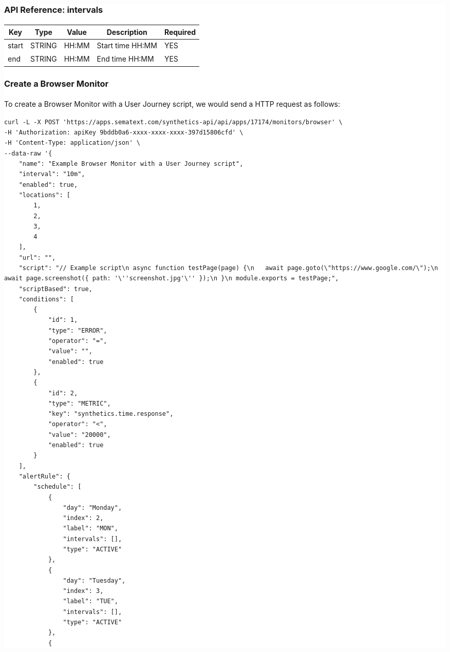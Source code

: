 ### API Reference: intervals
| Key | Type | Value | Description | Required
| --- | --- | --- | --- | --- |
| start | STRING | HH:MM | Start time HH:MM | YES |
| end | STRING | HH:MM | End time HH:MM | YES |

### Create a Browser Monitor
To create a Browser Monitor with a User Journey script, we would send a HTTP request as follows:
```
curl -L -X POST 'https://apps.sematext.com/synthetics-api/api/apps/17174/monitors/browser' \
-H 'Authorization: apiKey 9bddb0a6-xxxx-xxxx-xxxx-397d15806cfd' \
-H 'Content-Type: application/json' \
--data-raw '{
    "name": "Example Browser Monitor with a User Journey script",
    "interval": "10m",
    "enabled": true,
    "locations": [
        1,
        2,
        3,
        4
    ],
    "url": "",
    "script": "// Example script\n async function testPage(page) {\n   await page.goto(\"https://www.google.com/\");\n   await page.screenshot({ path: '\''screenshot.jpg'\'' });\n }\n module.exports = testPage;",
    "scriptBased": true,
    "conditions": [
        {
            "id": 1,
            "type": "ERROR",
            "operator": "=",
            "value": "",
            "enabled": true
        },
        {
            "id": 2,
            "type": "METRIC",
            "key": "synthetics.time.response",
            "operator": "<",
            "value": "20000",
            "enabled": true
        }
    ],
    "alertRule": {
        "schedule": [
            {
                "day": "Monday",
                "index": 2,
                "label": "MON",
                "intervals": [],
                "type": "ACTIVE"
            },
            {
                "day": "Tuesday",
                "index": 3,
                "label": "TUE",
                "intervals": [],
                "type": "ACTIVE"
            },
            {
```